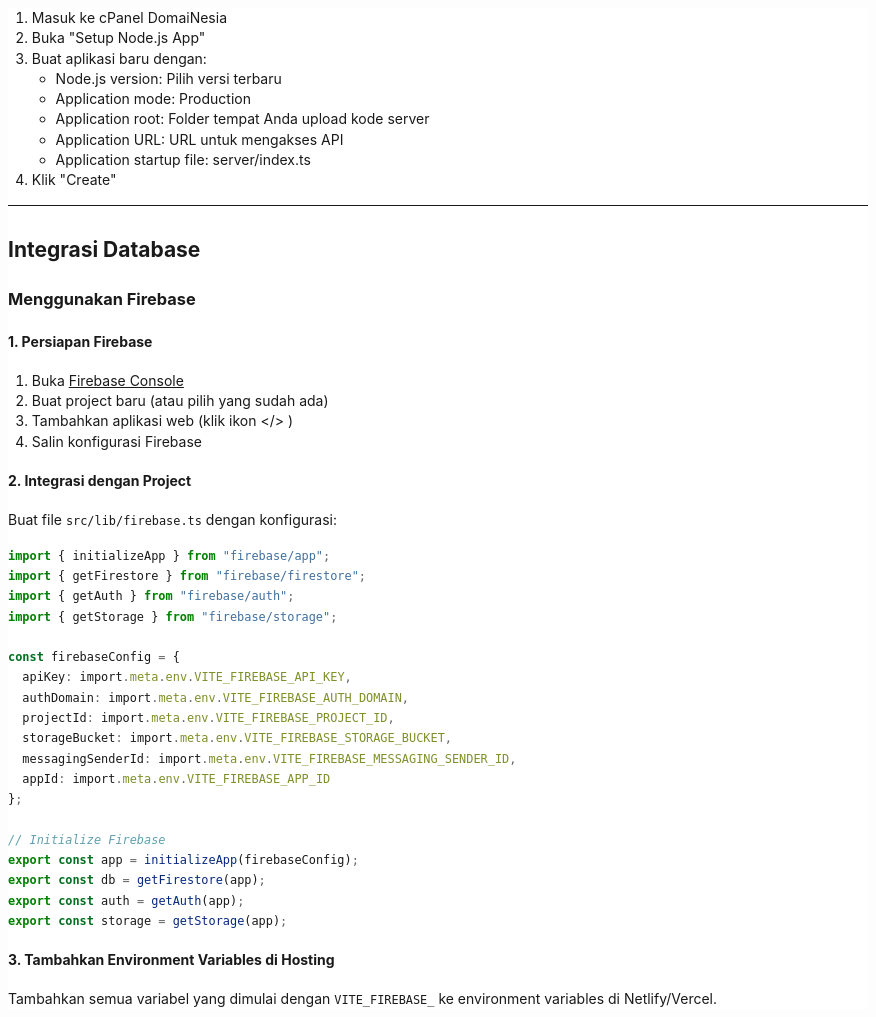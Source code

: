 1. Masuk ke cPanel DomaiNesia
2. Buka "Setup Node.js App"
3. Buat aplikasi baru dengan:
   - Node.js version: Pilih versi terbaru
   - Application mode: Production
   - Application root: Folder tempat Anda upload kode server
   - Application URL: URL untuk mengakses API
   - Application startup file: server/index.ts
4. Klik "Create"

---

## Integrasi Database

### Menggunakan Firebase

#### 1. Persiapan Firebase

1. Buka [Firebase Console](https://console.firebase.google.com/)
2. Buat project baru (atau pilih yang sudah ada)
3. Tambahkan aplikasi web (klik ikon </> )
4. Salin konfigurasi Firebase

#### 2. Integrasi dengan Project

Buat file `src/lib/firebase.ts` dengan konfigurasi:

```typescript
import { initializeApp } from "firebase/app";
import { getFirestore } from "firebase/firestore";
import { getAuth } from "firebase/auth";
import { getStorage } from "firebase/storage";

const firebaseConfig = {
  apiKey: import.meta.env.VITE_FIREBASE_API_KEY,
  authDomain: import.meta.env.VITE_FIREBASE_AUTH_DOMAIN,
  projectId: import.meta.env.VITE_FIREBASE_PROJECT_ID,
  storageBucket: import.meta.env.VITE_FIREBASE_STORAGE_BUCKET,
  messagingSenderId: import.meta.env.VITE_FIREBASE_MESSAGING_SENDER_ID,
  appId: import.meta.env.VITE_FIREBASE_APP_ID
};

// Initialize Firebase
export const app = initializeApp(firebaseConfig);
export const db = getFirestore(app);
export const auth = getAuth(app);
export const storage = getStorage(app);
```

#### 3. Tambahkan Environment Variables di Hosting

Tambahkan semua variabel yang dimulai dengan `VITE_FIREBASE_` ke environment variables di Netlify/Vercel.
